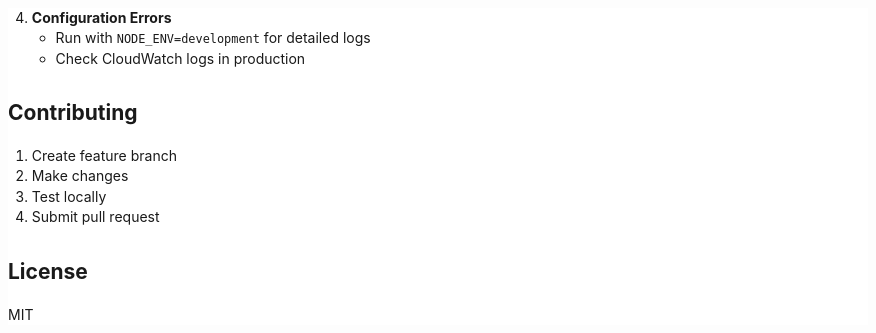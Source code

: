 4. **Configuration Errors**
   - Run with `NODE_ENV=development` for detailed logs
   - Check CloudWatch logs in production

## Contributing

1. Create feature branch
2. Make changes
3. Test locally
4. Submit pull request

## License

MIT